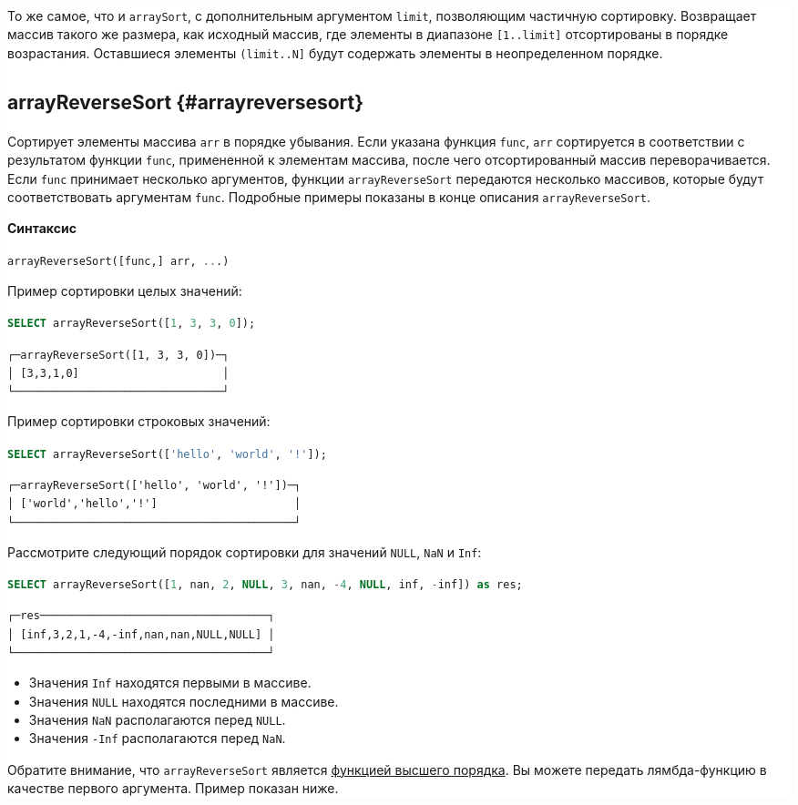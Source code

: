 То же самое, что и `arraySort`, с дополнительным аргументом `limit`, позволяющим частичную сортировку. Возвращает массив такого же размера, как исходный массив, где элементы в диапазоне `[1..limit]` отсортированы в порядке возрастания. Оставшиеся элементы `(limit..N]` будут содержать элементы в неопределенном порядке.
## arrayReverseSort {#arrayreversesort}

Сортирует элементы массива `arr` в порядке убывания. Если указана функция `func`, `arr` сортируется в соответствии с результатом функции `func`, примененной к элементам массива, после чего отсортированный массив переворачивается. Если `func` принимает несколько аргументов, функции `arrayReverseSort` передаются несколько массивов, которые будут соответствовать аргументам `func`. Подробные примеры показаны в конце описания `arrayReverseSort`.

**Синтаксис**

```sql
arrayReverseSort([func,] arr, ...)
```
Пример сортировки целых значений:

``` sql
SELECT arrayReverseSort([1, 3, 3, 0]);
```

``` text
┌─arrayReverseSort([1, 3, 3, 0])─┐
│ [3,3,1,0]                      │
└────────────────────────────────┘
```

Пример сортировки строковых значений:

``` sql
SELECT arrayReverseSort(['hello', 'world', '!']);
```

``` text
┌─arrayReverseSort(['hello', 'world', '!'])─┐
│ ['world','hello','!']                     │
└───────────────────────────────────────────┘
```

Рассмотрите следующий порядок сортировки для значений `NULL`, `NaN` и `Inf`:

``` sql
SELECT arrayReverseSort([1, nan, 2, NULL, 3, nan, -4, NULL, inf, -inf]) as res;
```

``` text
┌─res───────────────────────────────────┐
│ [inf,3,2,1,-4,-inf,nan,nan,NULL,NULL] │
└───────────────────────────────────────┘
```

- Значения `Inf` находятся первыми в массиве.
- Значения `NULL` находятся последними в массиве.
- Значения `NaN` располагаются перед `NULL`.
- Значения `-Inf` располагаются перед `NaN`.

Обратите внимание, что `arrayReverseSort` является [функцией высшего порядка](/sql-reference/functions/overview#higher-order-functions). Вы можете передать лямбда-функцию в качестве первого аргумента. Пример показан ниже.

